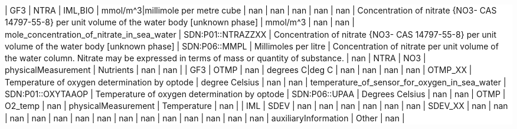| GF3          | NTRA     | IML,BIO      | mmol/m^3&#124;millimole per metre cube                                                                               | nan              | nan                                                                                                                                                                                |                  nan | nan                                                  | nan              | Concentration of nitrate {NO3- CAS 14797-55-8} per unit volume of the water body [unknown phase]                                                                 | mmol/m^3                 | nan                                                   | nan     | mole_concentration_of_nitrate_in_sea_water                                                                                        | SDN:P01::NTRAZZXX   | Concentration of nitrate {NO3- CAS 14797-55-8} per unit volume of the water body [unknown phase]                                                                 | SDN:P06::MMPL | Millimoles per litre                       | Concentration of nitrate per unit volume of the water column. Nitrate may be expressed in terms of mass or quantity of substance.                                                                                                |          nan | NTRA              | NO3                         | physicalMeasurement                                                                                          | Nutrients               | nan                              | nan                                |
| GF3          | OTMP     | nan          | degrees C&#124;deg C                                                                                                 | nan              | nan                                                                                                                                                                                |                  nan | nan                                                  | OTMP_XX          | Temperature of oxygen determination by optode                                                                                                                    | degree Celsius           | nan                                                   | nan     | temperature_of_sensor_for_oxygen_in_sea_water                                                                                     | SDN:P01::OXYTAAOP   | Temperature of oxygen determination by optode                                                                                                                    | SDN:P06::UPAA | Degrees Celsius                            | nan                                                                                                                                                                                                                              |          nan | OTMP              | O2_temp                     | nan                                                                                                          | physicalMeasurement     | Temperature                      | nan                                |
| IML          | SDEV     | nan          | nan                                                                                                                  | nan              | nan                                                                                                                                                                                |                  nan | nan                                                  | SDEV_XX          | nan                                                                                                                                                              | nan                      | nan                                                   | nan     | nan                                                                                                                               | nan                 | nan                                                                                                                                                              | nan           | nan                                        | nan                                                                                                                                                                                                                              |          nan | nan               | nan                         | nan                                                                                                          | auxiliaryInformation    | Other                            | nan                                |